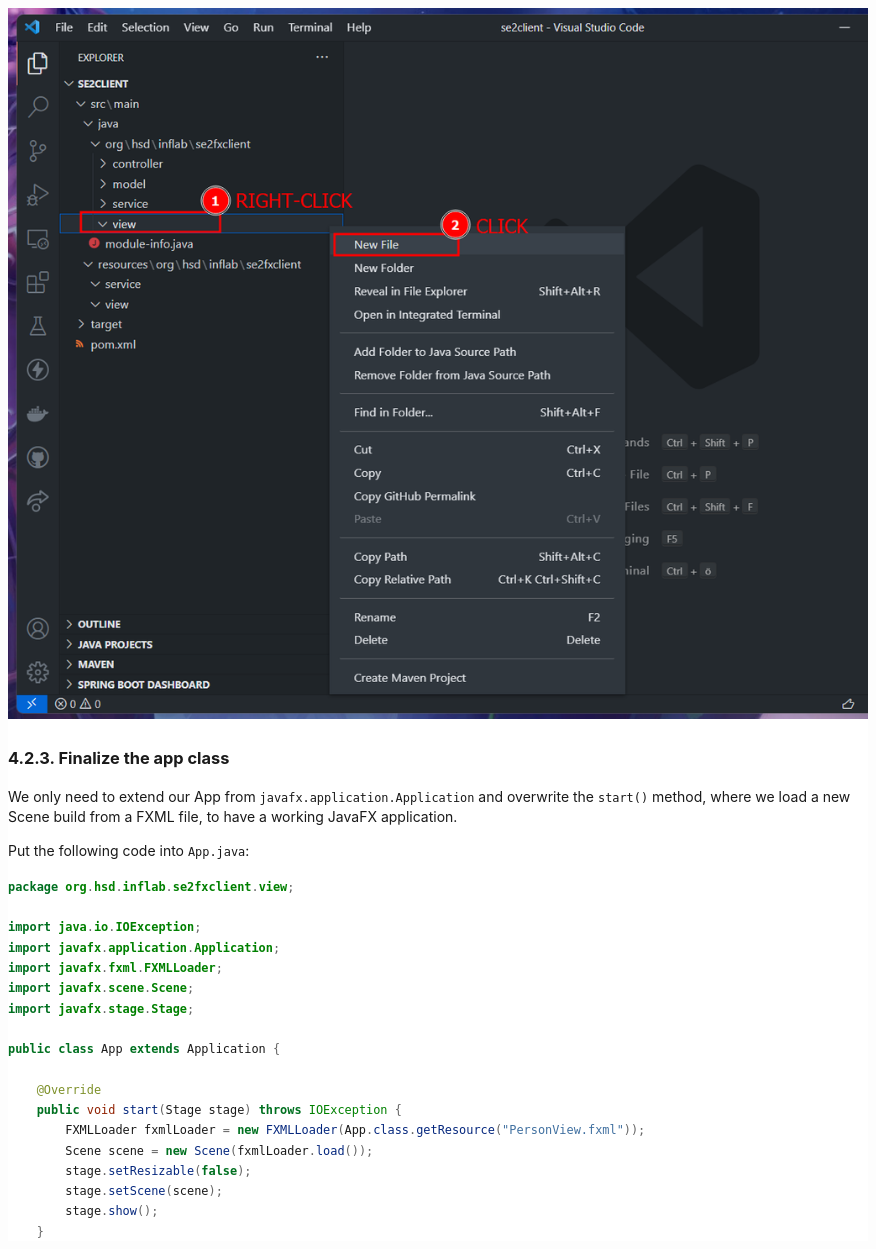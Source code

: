 ![](images/client_vs_code_19.png)

### 4.2.3. Finalize the app class

We only need to extend our App from `javafx.application.Application` and overwrite the `start()` method, where we load a new Scene build from a FXML file, to have a working JavaFX application.

Put the following code into `App.java`:

```java
package org.hsd.inflab.se2fxclient.view;

import java.io.IOException;
import javafx.application.Application;
import javafx.fxml.FXMLLoader;
import javafx.scene.Scene;
import javafx.stage.Stage;

public class App extends Application {

    @Override
    public void start(Stage stage) throws IOException {
        FXMLLoader fxmlLoader = new FXMLLoader(App.class.getResource("PersonView.fxml"));
        Scene scene = new Scene(fxmlLoader.load());
        stage.setResizable(false);
        stage.setScene(scene);
        stage.show();
    }

```